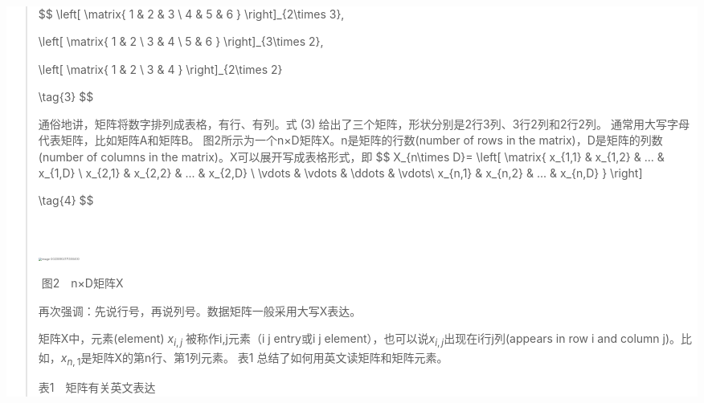 >
>
> $$
> \left[
> \matrix{
> 1 & 2 & 3 \\
> 4 & 5 & 6
> }
> \right]_{2\times 3},
> 
> \left[
> \matrix{
> 1 & 2 \\
> 3 & 4 \\
> 5 & 6 
> }
> \right]_{3\times 2},
> 
> \left[
> \matrix{
> 1 & 2 \\
> 3 & 4 
> }
> \right]_{2\times 2}
> 
> \tag{3}
> $$
>
> 通俗地讲，矩阵将数字排列成表格，有行、有列。式 (3) 给出了三个矩阵，形状分别是2行3列、3行2列和2行2列。
> 通常用大写字母代表矩阵，比如矩阵A和矩阵B。
> 图2所示为一个n×D矩阵X。n是矩阵的行数(number of rows in the matrix)，D是矩阵的列数(number of columns in the matrix)。X可以展开写成表格形式，即
> $$
> X_{n\times D}=
> \left[
> \matrix{
> x_{1,1} & x_{1,2} & ... & x_{1,D} \\
> x_{2,1} & x_{2,2} & ... & x_{2,D} \\
> \vdots & \vdots & \ddots & \vdots\\
> x_{n,1} & x_{n,2} & ... & x_{n,D} 
> }
> \right]
> 
> \tag{4}
> $$
>
>
> ​				
>
> <img src="https://raw.githubusercontent.com/GMyhf/img/main/img/image-20230902171300400.png" alt="image-20230902171300400" style="zoom: 25%;" />
>
> ​				                        图2　n×D矩阵X
>
> 
>
> 再次强调：先说行号，再说列号。数据矩阵一般采用大写X表达。
>
> 矩阵X中，元素(element) $x_{i,j}$ 被称作i,j元素（i j entry或i j element），也可以说$x_{i,j}$出现在i行j列(appears in row i and column j)。比如，$x_{n,1}$是矩阵X的第n行、第1列元素。
> 表1 总结了如何用英文读矩阵和矩阵元素。
>
> 表1　矩阵有关英文表达
>